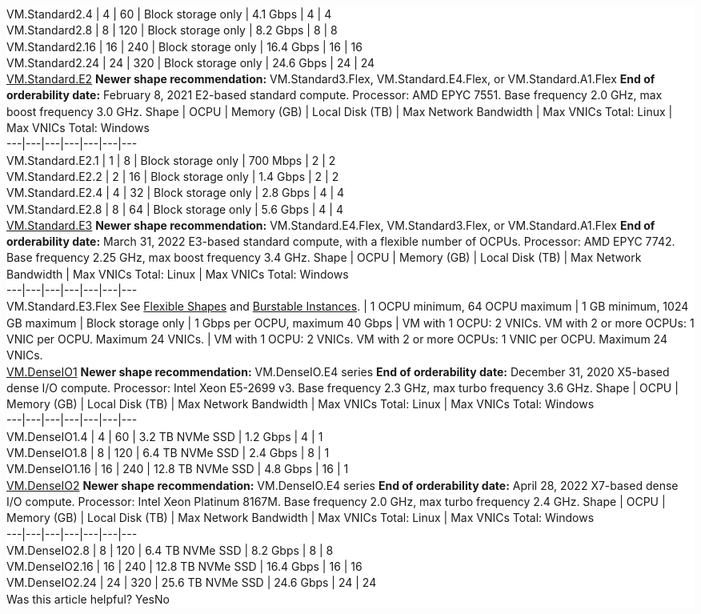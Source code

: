 VM.Standard2.4 | 4 | 60 | Block storage only | 4.1 Gbps | 4 | 4  
VM.Standard2.8 | 8 | 120 | Block storage only | 8.2 Gbps | 8 | 8  
VM.Standard2.16 | 16 | 240 | Block storage only | 16.4 Gbps | 16 | 16  
VM.Standard2.24 | 24 | 320 | Block storage only | 24.6 Gbps | 24 | 24  
[VM.Standard.E2](https://docs.oracle.com/en-us/iaas/Content/Compute/References/computeshapes.htm)
**Newer shape recommendation:** VM.Standard3.Flex, VM.Standard.E4.Flex, or VM.Standard.A1.Flex
**End of orderability date:** February 8, 2021
E2-based standard compute. Processor: AMD EPYC 7551. Base frequency 2.0 GHz, max boost frequency 3.0 GHz.
Shape | OCPU | Memory (GB) | Local Disk (TB) | Max Network Bandwidth | Max VNICs Total: Linux | Max VNICs Total: Windows  
---|---|---|---|---|---|---  
VM.Standard.E2.1 | 1 | 8 | Block storage only | 700 Mbps | 2 | 2  
VM.Standard.E2.2 | 2 | 16 | Block storage only | 1.4 Gbps | 2 | 2  
VM.Standard.E2.4 | 4 | 32 | Block storage only | 2.8 Gbps | 4 | 4  
VM.Standard.E2.8 | 8 | 64 | Block storage only | 5.6 Gbps | 4 | 4  
[VM.Standard.E3](https://docs.oracle.com/en-us/iaas/Content/Compute/References/computeshapes.htm)
**Newer shape recommendation:** VM.Standard.E4.Flex, VM.Standard3.Flex, or VM.Standard.A1.Flex
**End of orderability date:** March 31, 2022
E3-based standard compute, with a flexible number of OCPUs. Processor: AMD EPYC 7742. Base frequency 2.25 GHz, max boost frequency 3.4 GHz.
Shape | OCPU | Memory (GB) | Local Disk (TB) | Max Network Bandwidth | Max VNICs Total: Linux | Max VNICs Total: Windows  
---|---|---|---|---|---|---  
VM.Standard.E3.Flex See [Flexible Shapes](https://docs.oracle.com/en-us/iaas/Content/Compute/References/computeshapes.htm#flexible) and [Burstable Instances](https://docs.oracle.com/en-us/iaas/Content/Compute/References/burstable-instances.htm#burstable-instances). | 1 OCPU minimum, 64 OCPU maximum | 1 GB minimum, 1024 GB maximum | Block storage only | 1 Gbps per OCPU, maximum 40 Gbps |  VM with 1 OCPU: 2 VNICs. VM with 2 or more OCPUs: 1 VNIC per OCPU. Maximum 24 VNICs. |  VM with 1 OCPU: 2 VNICs. VM with 2 or more OCPUs: 1 VNIC per OCPU. Maximum 24 VNICs.  
[VM.DenseIO1](https://docs.oracle.com/en-us/iaas/Content/Compute/References/computeshapes.htm)
**Newer shape recommendation:** VM.DenseIO.E4 series
**End of orderability date:** December 31, 2020
X5-based dense I/O compute. Processor: Intel Xeon E5-2699 v3. Base frequency 2.3 GHz, max turbo frequency 3.6 GHz.
Shape | OCPU | Memory (GB) | Local Disk (TB) | Max Network Bandwidth | Max VNICs Total: Linux | Max VNICs Total: Windows  
---|---|---|---|---|---|---  
VM.DenseIO1.4 | 4 | 60 | 3.2 TB NVMe SSD | 1.2 Gbps | 4 | 1  
VM.DenseIO1.8 | 8 | 120 | 6.4 TB NVMe SSD | 2.4 Gbps | 8 | 1  
VM.DenseIO1.16 | 16 | 240 | 12.8 TB NVMe SSD | 4.8 Gbps | 16 | 1  
[VM.DenseIO2](https://docs.oracle.com/en-us/iaas/Content/Compute/References/computeshapes.htm)
**Newer shape recommendation:** VM.DenseIO.E4 series
**End of orderability date:** April 28, 2022
X7-based dense I/O compute. Processor: Intel Xeon Platinum 8167M. Base frequency 2.0 GHz, max turbo frequency 2.4 GHz.
Shape | OCPU | Memory (GB) | Local Disk (TB) | Max Network Bandwidth | Max VNICs Total: Linux | Max VNICs Total: Windows  
---|---|---|---|---|---|---  
VM.DenseIO2.8 | 8 | 120 | 6.4 TB NVMe SSD | 8.2 Gbps | 8 | 8  
VM.DenseIO2.16 | 16 | 240 | 12.8 TB NVMe SSD | 16.4 Gbps | 16 | 16  
VM.DenseIO2.24 | 24 | 320 | 25.6 TB NVMe SSD | 24.6 Gbps | 24 | 24  
Was this article helpful?
YesNo

